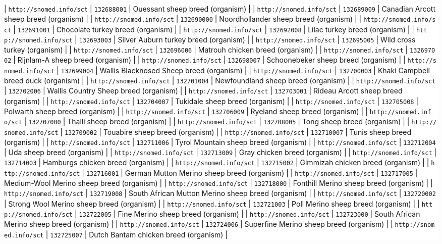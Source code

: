 | `http://snomed.info/sct` | `132688001` | Ouessant sheep breed (organism) |
| `http://snomed.info/sct` | `132689009` | Canadian Arcott sheep breed (organism) |
| `http://snomed.info/sct` | `132690000` | Noordhollander sheep breed (organism) |
| `http://snomed.info/sct` | `132691001` | Chocolate turkey breed (organism) |
| `http://snomed.info/sct` | `132692008` | Lilac turkey breed (organism) |
| `http://snomed.info/sct` | `132693003` | Silver Auburn turkey breed (organism) |
| `http://snomed.info/sct` | `132695005` | Wild cross turkey (organism) |
| `http://snomed.info/sct` | `132696006` | Matrouh chicken breed (organism) |
| `http://snomed.info/sct` | `132697002` | Rijnlam-A sheep breed (organism) |
| `http://snomed.info/sct` | `132698007` | Schoonebeker sheep breed (organism) |
| `http://snomed.info/sct` | `132699004` | Wallis Blacknosed Sheep breed (organism) |
| `http://snomed.info/sct` | `132700003` | Khaki Campbell breed duck (organism) |
| `http://snomed.info/sct` | `132701004` | Newfoundland sheep breed (organism) |
| `http://snomed.info/sct` | `132702006` | Wallis Country Sheep breed (organism) |
| `http://snomed.info/sct` | `132703001` | Rideau Arcott sheep breed (organism) |
| `http://snomed.info/sct` | `132704007` | Tukidale sheep breed (organism) |
| `http://snomed.info/sct` | `132705008` | Polwarth sheep breed (organism) |
| `http://snomed.info/sct` | `132706009` | Ryeland sheep breed (organism) |
| `http://snomed.info/sct` | `132707000` | Thalli sheep breed (organism) |
| `http://snomed.info/sct` | `132708005` | Tong sheep breed (organism) |
| `http://snomed.info/sct` | `132709002` | Touabire sheep breed (organism) |
| `http://snomed.info/sct` | `132710007` | Tunis sheep breed (organism) |
| `http://snomed.info/sct` | `132711006` | Tyrol Mountain sheep breed (organism) |
| `http://snomed.info/sct` | `132712004` | Uda sheep breed (organism) |
| `http://snomed.info/sct` | `132713009` | Gray chicken breed (organism) |
| `http://snomed.info/sct` | `132714003` | Hamburgs chicken breed (organism) |
| `http://snomed.info/sct` | `132715002` | Gimmizah chicken breed (organism) |
| `http://snomed.info/sct` | `132716001` | German Mutton Merino sheep breed (organism) |
| `http://snomed.info/sct` | `132717005` | Medium-Wool Merino sheep breed (organism) |
| `http://snomed.info/sct` | `132718000` | Fonthill Merino sheep breed (organism) |
| `http://snomed.info/sct` | `132719008` | South African Mutton Merino sheep breed (organism) |
| `http://snomed.info/sct` | `132720002` | Strong Wool Merino sheep breed (organism) |
| `http://snomed.info/sct` | `132721003` | Poll Merino sheep breed (organism) |
| `http://snomed.info/sct` | `132722005` | Fine Merino sheep breed (organism) |
| `http://snomed.info/sct` | `132723000` | South African Merino sheep breed (organism) |
| `http://snomed.info/sct` | `132724006` | Superfine Merino sheep breed (organism) |
| `http://snomed.info/sct` | `132725007` | Dutch Bantam chicken breed (organism) |